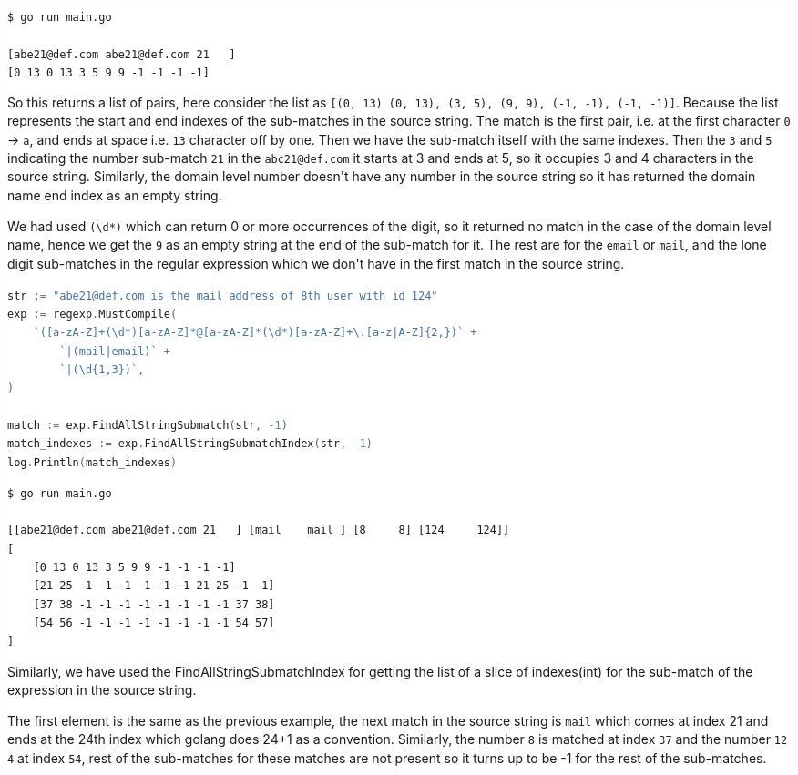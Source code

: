 ```console
$ go run main.go

[abe21@def.com abe21@def.com 21   ]
[0 13 0 13 3 5 9 9 -1 -1 -1 -1]
```

So this returns a list of pairs, here consider the list as `[(0, 13) (0, 13), (3, 5), (9, 9), (-1, -1), (-1, -1)]`. Because the list represents the start and end indexes of the sub-matches in the source string. The match is the first pair, i.e. at the first character `0` -&gt; `a`, and ends at space i.e. `13` character off by one. Then we have the sub-match itself with the same indexes. Then the `3` and `5` indicating the number sub-match `21` in the `abc21@def.com` it starts at 3 and ends at 5, so it occupies 3 and 4 characters in the source string. Similarly, the domain level number doesn't have any number in the source string so it has returned the domain name end index as an empty string.

We had used `(\d*)` which can return 0 or more occurrences of the digit, so it returned no match in the case of the domain level name, hence we get the `9` as an empty string at the end of the sub-match for it. The rest are for the `email` or `mail`, and the lone digit sub-matches in the regular expression which we don't have in the first match in the source string.

```go
str := "abe21@def.com is the mail address of 8th user with id 124"
exp := regexp.MustCompile(
    `([a-zA-Z]+(\d*)[a-zA-Z]*@[a-zA-Z]*(\d*)[a-zA-Z]+\.[a-z|A-Z]{2,})` +
        `|(mail|email)` +
        `|(\d{1,3})`,
)

match := exp.FindAllStringSubmatch(str, -1)
match_indexes := exp.FindAllStringSubmatchIndex(str, -1)
log.Println(match_indexes)
```

```console
$ go run main.go

[[abe21@def.com abe21@def.com 21   ] [mail    mail ] [8     8] [124     124]]
[
    [0 13 0 13 3 5 9 9 -1 -1 -1 -1]
    [21 25 -1 -1 -1 -1 -1 -1 21 25 -1 -1]
    [37 38 -1 -1 -1 -1 -1 -1 -1 -1 37 38]
    [54 56 -1 -1 -1 -1 -1 -1 -1 -1 54 57]
]
```

Similarly, we have used the [FindAllStringSubmatchIndex](https://pkg.go.dev/regexp#Regexp.FindAllStringSubmatchIndex) for getting the list of a slice of indexes(int) for the sub-match of the expression in the source string.

The first element is the same as the previous example, the next match in the source string is `mail` which comes at index 21 and ends at the 24th index which golang does 24+1 as a convention. Similarly, the number `8` is matched at index `37` and the number `124` at index `54`, rest of the sub-matches for these matches are not present so it turns up to be -1 for the rest of the sub-matches.
